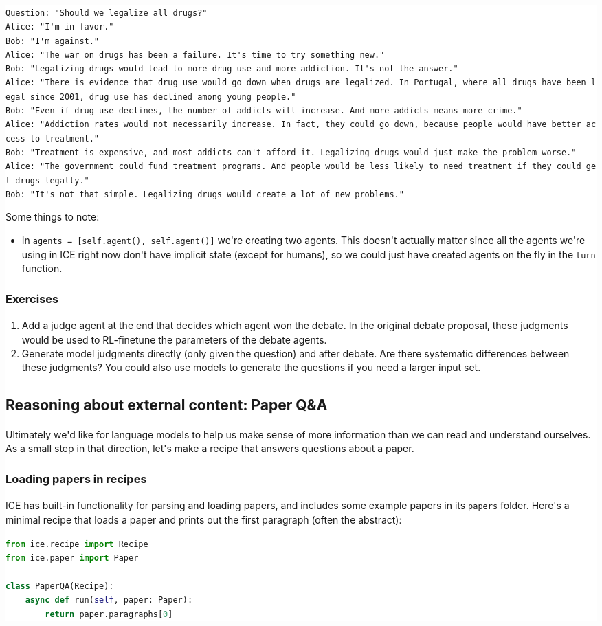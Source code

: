 ```
Question: "Should we legalize all drugs?"
Alice: "I'm in favor."
Bob: "I'm against."
Alice: "The war on drugs has been a failure. It's time to try something new."
Bob: "Legalizing drugs would lead to more drug use and more addiction. It's not the answer."
Alice: "There is evidence that drug use would go down when drugs are legalized. In Portugal, where all drugs have been legal since 2001, drug use has declined among young people."
Bob: "Even if drug use declines, the number of addicts will increase. And more addicts means more crime."
Alice: "Addiction rates would not necessarily increase. In fact, they could go down, because people would have better access to treatment."
Bob: "Treatment is expensive, and most addicts can't afford it. Legalizing drugs would just make the problem worse."
Alice: "The government could fund treatment programs. And people would be less likely to need treatment if they could get drugs legally."
Bob: "It's not that simple. Legalizing drugs would create a lot of new problems."
```

Some things to note:

- In `agents = [self.agent(), self.agent()]` we're creating two agents. This doesn't actually matter since all the agents we're using in ICE right now don't have implicit state (except for humans), so we could just have created agents on the fly in the `turn` function.

### Exercises

1. Add a judge agent at the end that decides which agent won the debate. In the original debate proposal, these judgments would be used to RL-finetune the parameters of the debate agents.
2. Generate model judgments directly (only given the question) and after debate. Are there systematic differences between these judgments? You could also use models to generate the questions if you need a larger input set.


## Reasoning about external content: Paper Q&A

Ultimately we'd like for language models to help us make sense of more information than we can read and understand ourselves. As a small step in that direction, let's make a recipe that answers questions about a paper.

### Loading papers in recipes

ICE has built-in functionality for parsing and loading papers, and includes some example papers in its `papers` folder. Here's a minimal recipe that loads a paper and prints out the first paragraph (often the abstract):

```py
from ice.recipe import Recipe
from ice.paper import Paper

class PaperQA(Recipe):
    async def run(self, paper: Paper):
        return paper.paragraphs[0]
```
